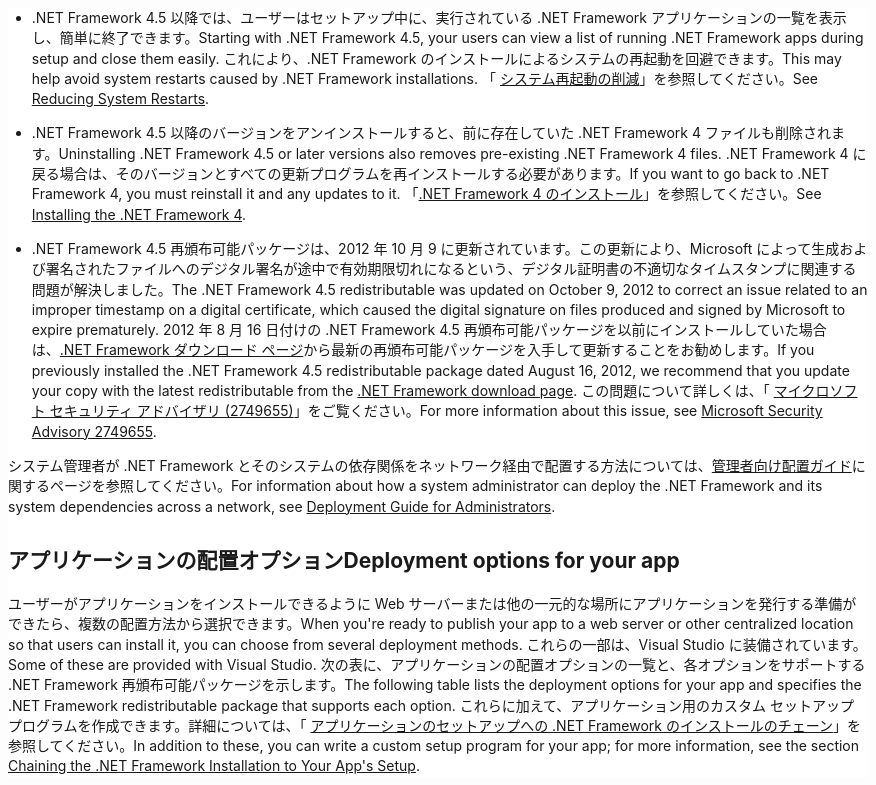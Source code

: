 - <span data-ttu-id="be765-130">.NET Framework 4.5 以降では、ユーザーはセットアップ中に、実行されている .NET Framework アプリケーションの一覧を表示し、簡単に終了できます。</span><span class="sxs-lookup"><span data-stu-id="be765-130">Starting with .NET Framework 4.5, your users can view a list of running .NET Framework apps during setup and close them easily.</span></span> <span data-ttu-id="be765-131">これにより、.NET Framework のインストールによるシステムの再起動を回避できます。</span><span class="sxs-lookup"><span data-stu-id="be765-131">This may help avoid system restarts caused by .NET Framework installations.</span></span> <span data-ttu-id="be765-132">「 [システム再起動の削減](reducing-system-restarts.md)」を参照してください。</span><span class="sxs-lookup"><span data-stu-id="be765-132">See [Reducing System Restarts](reducing-system-restarts.md).</span></span>

- <span data-ttu-id="be765-133">.NET Framework 4.5 以降のバージョンをアンインストールすると、前に存在していた .NET Framework 4 ファイルも削除されます。</span><span class="sxs-lookup"><span data-stu-id="be765-133">Uninstalling .NET Framework 4.5 or later versions also removes pre-existing .NET Framework 4 files.</span></span> <span data-ttu-id="be765-134">.NET Framework 4 に戻る場合は、そのバージョンとすべての更新プログラムを再インストールする必要があります。</span><span class="sxs-lookup"><span data-stu-id="be765-134">If you want to go back to .NET Framework 4, you must reinstall it and any updates to it.</span></span> <span data-ttu-id="be765-135">「[.NET Framework 4 のインストール](/previous-versions/dotnet/netframework-4.0/5a4x27ek(v=vs.100))」を参照してください。</span><span class="sxs-lookup"><span data-stu-id="be765-135">See [Installing the .NET Framework 4](/previous-versions/dotnet/netframework-4.0/5a4x27ek(v=vs.100)).</span></span>

- <span data-ttu-id="be765-136">.NET Framework 4.5 再頒布可能パッケージは、2012 年 10 月 9 に更新されています。この更新により、Microsoft によって生成および署名されたファイルへのデジタル署名が途中で有効期限切れになるという、デジタル証明書の不適切なタイムスタンプに関連する問題が解決しました。</span><span class="sxs-lookup"><span data-stu-id="be765-136">The .NET Framework 4.5 redistributable was updated on October 9, 2012 to correct an issue related to an improper timestamp on a digital certificate, which caused the digital signature on files produced and signed by Microsoft to expire prematurely.</span></span> <span data-ttu-id="be765-137">2012 年 8 月 16 日付けの .NET Framework 4.5 再頒布可能パッケージを以前にインストールしていた場合は、[.NET Framework ダウンロード ページ](https://dotnet.microsoft.com/download/dotnet-framework/net45)から最新の再頒布可能パッケージを入手して更新することをお勧めします。</span><span class="sxs-lookup"><span data-stu-id="be765-137">If you previously installed the .NET Framework 4.5 redistributable package dated August 16, 2012, we recommend that you update your copy with the latest redistributable from the [.NET Framework download page](https://dotnet.microsoft.com/download/dotnet-framework/net45).</span></span> <span data-ttu-id="be765-138">この問題について詳しくは、「 [マイクロソフト セキュリティ アドバイザリ (2749655)](/security-updates/SecurityAdvisories/2012/2749655)」をご覧ください。</span><span class="sxs-lookup"><span data-stu-id="be765-138">For more information about this issue, see [Microsoft Security Advisory 2749655](/security-updates/SecurityAdvisories/2012/2749655).</span></span>

<span data-ttu-id="be765-139">システム管理者が .NET Framework とそのシステムの依存関係をネットワーク経由で配置する方法については、[管理者向け配置ガイド](guide-for-administrators.md)に関するページを参照してください。</span><span class="sxs-lookup"><span data-stu-id="be765-139">For information about how a system administrator can deploy the .NET Framework and its system dependencies across a network, see [Deployment Guide for Administrators](guide-for-administrators.md).</span></span>

## <a name="deployment-options-for-your-app"></a><span data-ttu-id="be765-140">アプリケーションの配置オプション</span><span class="sxs-lookup"><span data-stu-id="be765-140">Deployment options for your app</span></span>

<span data-ttu-id="be765-141">ユーザーがアプリケーションをインストールできるように Web サーバーまたは他の一元的な場所にアプリケーションを発行する準備ができたら、複数の配置方法から選択できます。</span><span class="sxs-lookup"><span data-stu-id="be765-141">When you're ready to publish your app to a web server or other centralized location so that users can install it, you can choose from several deployment methods.</span></span> <span data-ttu-id="be765-142">これらの一部は、Visual Studio に装備されています。</span><span class="sxs-lookup"><span data-stu-id="be765-142">Some of these are provided with Visual Studio.</span></span> <span data-ttu-id="be765-143">次の表に、アプリケーションの配置オプションの一覧と、各オプションをサポートする .NET Framework 再頒布可能パッケージを示します。</span><span class="sxs-lookup"><span data-stu-id="be765-143">The following table lists the deployment options for your app and specifies the .NET Framework redistributable package that supports each option.</span></span> <span data-ttu-id="be765-144">これらに加えて、アプリケーション用のカスタム セットアップ プログラムを作成できます。詳細については、「 [アプリケーションのセットアップへの .NET Framework のインストールのチェーン](#chaining)」を参照してください。</span><span class="sxs-lookup"><span data-stu-id="be765-144">In addition to these, you can write a custom setup program for your app; for more information, see the section [Chaining the .NET Framework Installation to Your App's Setup](#chaining).</span></span>
